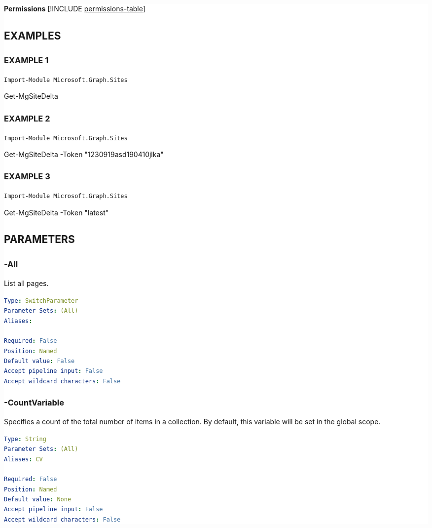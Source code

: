 **Permissions**
[!INCLUDE [permissions-table](~/../graphref/api-reference/v1.0/includes/permissions/site-delta-permissions.md)]

## EXAMPLES

### EXAMPLE 1
```
Import-Module Microsoft.Graph.Sites
```

Get-MgSiteDelta

### EXAMPLE 2
```
Import-Module Microsoft.Graph.Sites
```

Get-MgSiteDelta -Token "1230919asd190410jlka"

### EXAMPLE 3
```
Import-Module Microsoft.Graph.Sites
```

Get-MgSiteDelta -Token "latest"

## PARAMETERS

### -All
List all pages.

```yaml
Type: SwitchParameter
Parameter Sets: (All)
Aliases:

Required: False
Position: Named
Default value: False
Accept pipeline input: False
Accept wildcard characters: False
```

### -CountVariable
Specifies a count of the total number of items in a collection.
By default, this variable will be set in the global scope.

```yaml
Type: String
Parameter Sets: (All)
Aliases: CV

Required: False
Position: Named
Default value: None
Accept pipeline input: False
Accept wildcard characters: False
```
